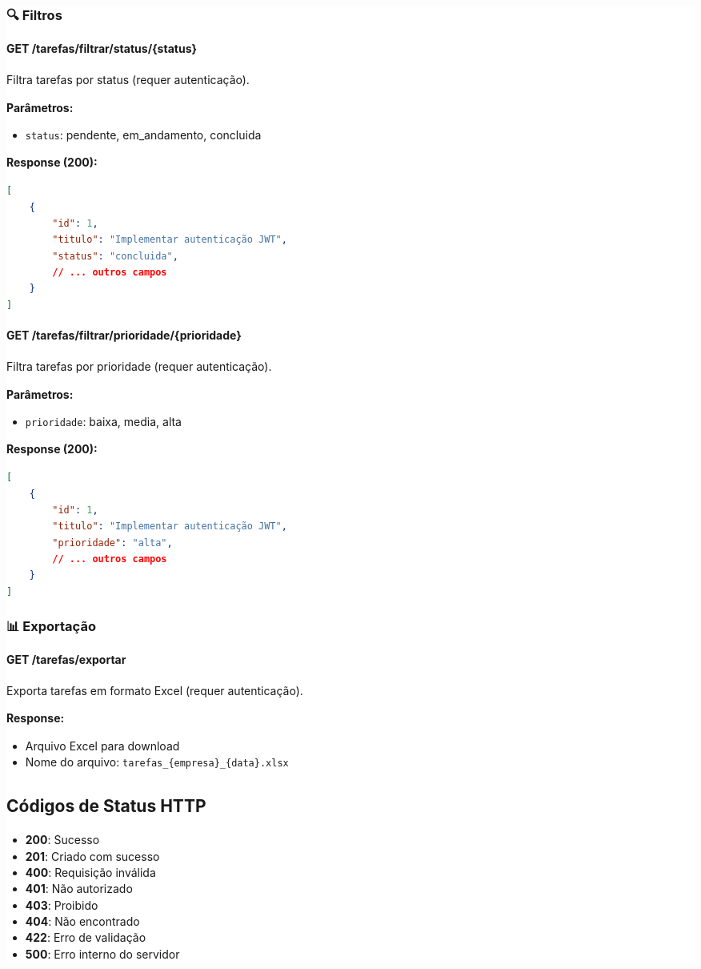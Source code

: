 ### 🔍 Filtros

#### GET /tarefas/filtrar/status/{status}
Filtra tarefas por status (requer autenticação).

**Parâmetros:**
- `status`: pendente, em_andamento, concluida

**Response (200):**
```json
[
    {
        "id": 1,
        "titulo": "Implementar autenticação JWT",
        "status": "concluida",
        // ... outros campos
    }
]
```

#### GET /tarefas/filtrar/prioridade/{prioridade}
Filtra tarefas por prioridade (requer autenticação).

**Parâmetros:**
- `prioridade`: baixa, media, alta

**Response (200):**
```json
[
    {
        "id": 1,
        "titulo": "Implementar autenticação JWT",
        "prioridade": "alta",
        // ... outros campos
    }
]
```

### 📊 Exportação

#### GET /tarefas/exportar
Exporta tarefas em formato Excel (requer autenticação).

**Response:**
- Arquivo Excel para download
- Nome do arquivo: `tarefas_{empresa}_{data}.xlsx`

## Códigos de Status HTTP

- **200**: Sucesso
- **201**: Criado com sucesso
- **400**: Requisição inválida
- **401**: Não autorizado
- **403**: Proibido
- **404**: Não encontrado
- **422**: Erro de validação
- **500**: Erro interno do servidor
